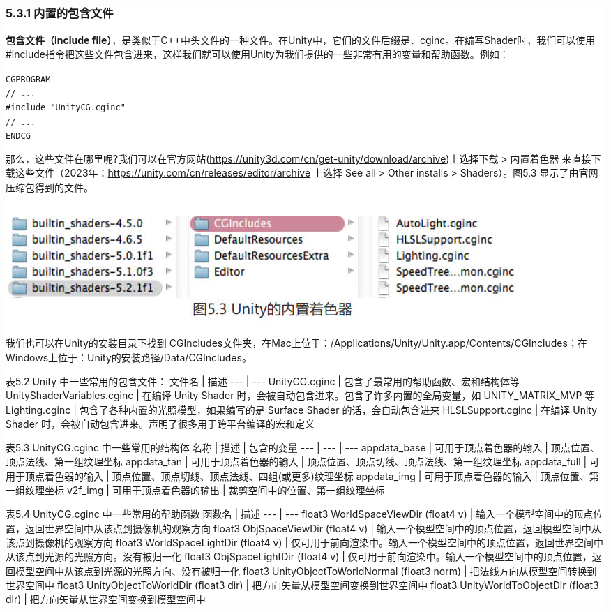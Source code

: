 ### 5.3.1 内置的包含文件
**包含文件（include file）**，是类似于C++中头文件的一种文件。在Unity中，它们的文件后缀是．cginc。在编写Shader时，我们可以使用#include指令把这些文件包含进来，这样我们就可以使用Unity为我们提供的一些非常有用的变量和帮助函数。例如：

```
CGPROGRAM
// ...
#include "UnityCG.cginc"
// ...
ENDCG
```

那么，这些文件在哪里呢?我们可以在官方网站(https://unity3d.com/cn/get-unity/download/archive)上选择下载 > 内置着色器 来直接下载这些文件（2023年：https://unity.com/cn/releases/editor/archive 上选择 See all > Other installs > Shaders）。图5.3 显示了由官网压缩包得到的文件。

![图5.3 Unity 的内置着色器](https://raw.githubusercontent.com/Ineloquent0/notes/main/TA%20%E7%AC%94%E8%AE%B0/Unity%20Shader%20%E5%85%A5%E9%97%A8%E7%B2%BE%E8%A6%81/images/5.3.jpg)

我们也可以在Unity的安装目录下找到 CGIncludes文件夹，在Mac上位于：/Applications/Unity/Unity.app/Contents/CGIncludes；在Windows上位于：Unity的安装路径/Data/CGIncludes。

表5.2 Unity 中一些常用的包含文件：
 文件名 | 描述
 --- | ---
 UnityCG.cginc              | 包含了最常用的帮助函数、宏和结构体等
 UnityShaderVariables.cginc | 在编译 Unity Shader 时，会被自动包含进来。包含了许多内置的全局变量，如 UNITY_MATRIX_MVP 等
 Lighting.cginc             | 包含了各种内置的光照模型，如果编写的是 Surface Shader 的话，会自动包含进来
 HLSLSupport.cginc          | 在编译 Unity Shader 时，会被自动包含进来。声明了很多用于跨平台编译的宏和定义

表5.3 UnityCG.cginc 中一些常用的结构体
 名称 | 描述 | 包含的变量
 --- | --- | ---
 appdata_base   | 可用于顶点着色器的输入 | 顶点位置、顶点法线、第一组纹理坐标
 appdata_tan    | 可用于顶点着色器的输入 | 顶点位置、顶点切线、顶点法线、第一组纹理坐标
 appdata_full   | 可用于顶点着色器的输入 | 顶点位置、顶点切线、顶点法线、四组(或更多)纹理坐标
 appdata_img    | 可用于顶点着色器的输入 | 顶点位置、第一组纹理坐标
 v2f_img        | 可用于顶点着色器的输出 | 裁剪空间中的位置、第一组纹理坐标


表5.4 UnityCG.cginc 中一些常用的帮助函数
函数名 | 描述
--- | ---
float3 WorldSpaceViewDir (float4 v) | 输入一个模型空间中的顶点位置，返回世界空间中从该点到摄像机的观察方向
float3 ObjSpaceViewDir (float4 v)   | 输入一个模型空间中的顶点位置，返回模型空间中从该点到摄像机的观察方向
float3 WorldSpaceLightDir (float4 v) | 仅可用于前向渲染中。输入一个模型空间中的顶点位置，返回世界空间中从该点到光源的光照方向。没有被归一化
float3 ObjSpaceLightDir (float4 v)  | 仅可用于前向渲染中。输入一个模型空间中的顶点位置，返回模型空间中从该点到光源的光照方向、没有被归一化
float3 UnityObjectToWorldNormal (float3 norm)  | 把法线方向从模型空间转换到世界空间中
float3 UnityObjectToWorldDir (float3 dir)      | 把方向矢量从模型空间变换到世界空间中
float3 UnityWorldToObjectDir (float3 dir)      | 把方向矢量从世界空间变换到模型空间中
